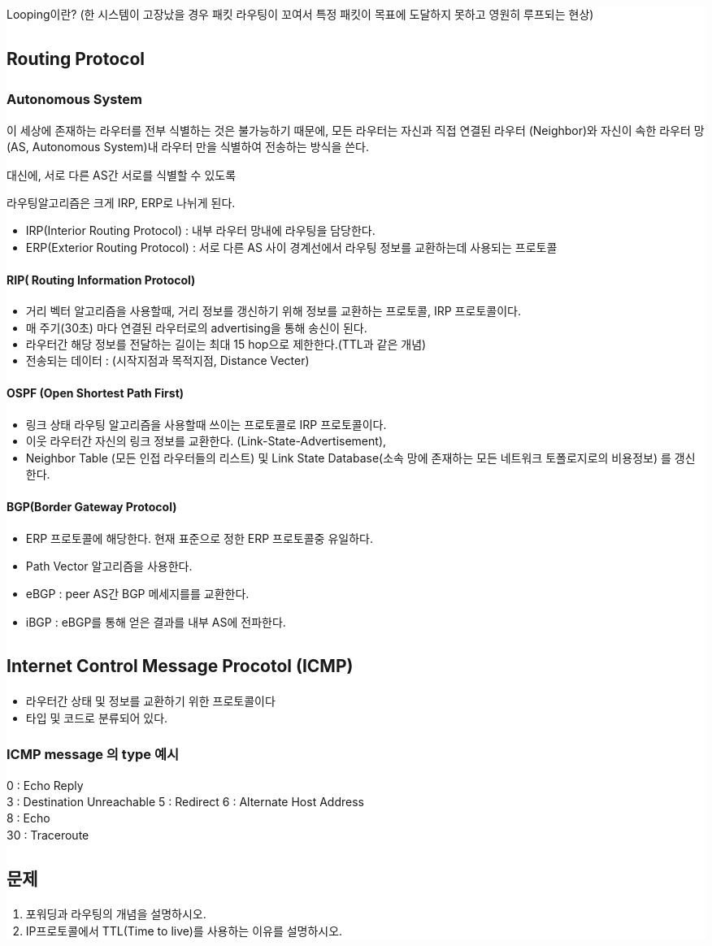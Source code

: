 Looping이란? (한 시스템이 고장났을 경우 패킷 라우팅이 꼬여서 특정 패킷이 목표에 도달하지 못하고 영원히 루프되는 현상)


## Routing Protocol

### Autonomous System
이 세상에 존재하는 라우터를 전부 식별하는 것은 불가능하기 때문에,  모든 라우터는 자신과 직접 연결된 라우터 (Neighbor)와 자신이 속한 라우터 망(AS, Autonomous System)내 라우터 만을 식별하여 전송하는 방식을 쓴다.

대신에, 서로 다른 AS간 서로를 식별할 수 있도록 

라우팅알고리즘은 크게 IRP, ERP로 나뉘게 된다.

- IRP(Interior Routing Protocol) : 내부 라우터 망내에 라우팅을 담당한다. 
- ERP(Exterior Routing Protocol) : 서로 다른 AS 사이 경계선에서 라우팅 정보를 교환하는데 사용되는 프로토콜

#### RIP( Routing Information Protocol)
- 거리 벡터 알고리즘을 사용할때, 거리 정보를 갱신하기 위해 정보를 교환하는 프로토콜, IRP 프로토콜이다.
- 매 주기(30초) 마다 연결된 라우터로의 advertising을 통해 송신이 된다. 
- 라우터간 해당 정보를 전달하는 길이는 최대 15 hop으로 제한한다.(TTL과 같은 개념)
- 전송되는 데이터 : (시작지점과 목적지점, Distance Vecter)

#### OSPF (Open Shortest Path First) 
- 링크 상태 라우팅 알고리즘을 사용할때  쓰이는 프로토콜로 IRP 프로토콜이다.
- 이웃 라우터간 자신의 링크 정보를 교환한다. (Link-State-Advertisement), 
- Neighbor Table (모든 인접 라우터들의 리스트) 및 Link State Database(소속 망에 존재하는 모든 네트워크 토폴로지로의 비용정보) 를 갱신한다.

 #### BGP(Border Gateway Protocol)
- ERP 프로토콜에 해당한다. 현재 표준으로 정한 ERP 프로토콜중 유일하다.
- Path Vector 알고리즘을 사용한다.

- eBGP : peer AS간 BGP 메세지를를 교환한다. 

- iBGP : eBGP를 통해 얻은 결과를 내부 AS에 전파한다.


## Internet Control Message Procotol (ICMP)

- 라우터간 상태 및 정보를 교환하기 위한 프로토콜이다
- 타입 및 코드로 분류되어 있다. 

### ICMP message 의 type 예시

  0     : Echo Reply              
  3     : Destination Unreachable
  5     : Redirect
  6     : Alternate Host Address    
  8     : Echo                      
 30    : Traceroute



## 문제
1. 포워딩과 라우팅의 개념을 설명하시오.
2. IP프로토콜에서 TTL(Time to live)를 사용하는 이유를 설명하시오. 
